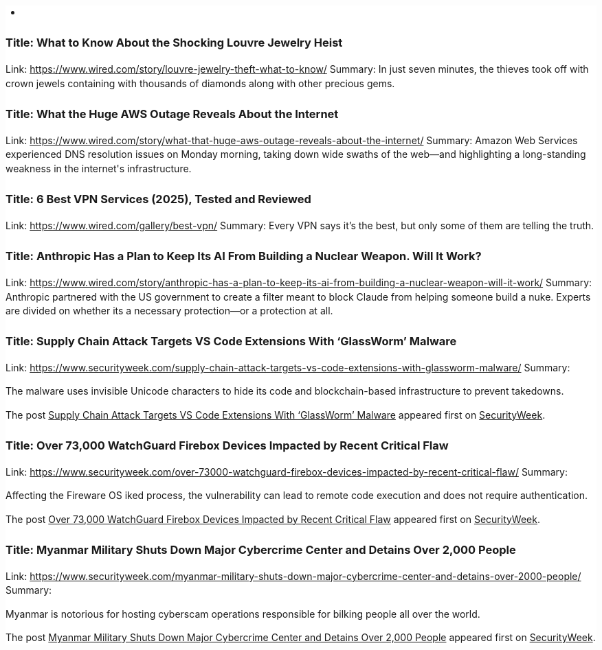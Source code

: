  - 
### Title: What to Know About the Shocking Louvre Jewelry Heist
Link: https://www.wired.com/story/louvre-jewelry-theft-what-to-know/
Summary: In just seven minutes, the thieves took off with crown jewels containing with thousands of diamonds along with other precious gems.

### Title: What the Huge AWS Outage Reveals About the Internet
Link: https://www.wired.com/story/what-that-huge-aws-outage-reveals-about-the-internet/
Summary: Amazon Web Services experienced DNS resolution issues on Monday morning, taking down wide swaths of the web—and highlighting a long-standing weakness in the internet's infrastructure.

### Title: 6 Best VPN Services (2025), Tested and Reviewed
Link: https://www.wired.com/gallery/best-vpn/
Summary: Every VPN says it’s the best, but only some of them are telling the truth.

### Title: Anthropic Has a Plan to Keep Its AI From Building a Nuclear Weapon. Will It Work?
Link: https://www.wired.com/story/anthropic-has-a-plan-to-keep-its-ai-from-building-a-nuclear-weapon-will-it-work/
Summary: Anthropic partnered with the US government to create a filter meant to block Claude from helping someone build a nuke. Experts are divided on whether its a necessary protection—or a protection at all.

### Title: Supply Chain Attack Targets VS Code Extensions With ‘GlassWorm’ Malware
Link: https://www.securityweek.com/supply-chain-attack-targets-vs-code-extensions-with-glassworm-malware/
Summary: <p>The malware uses invisible Unicode characters to hide its code and blockchain-based infrastructure to prevent takedowns.</p>
<p>The post <a href="https://www.securityweek.com/supply-chain-attack-targets-vs-code-extensions-with-glassworm-malware/">Supply Chain Attack Targets VS Code Extensions With &#8216;GlassWorm&#8217; Malware</a> appeared first on <a href="https://www.securityweek.com">SecurityWeek</a>.</p>

### Title: Over 73,000 WatchGuard Firebox Devices Impacted by Recent Critical Flaw
Link: https://www.securityweek.com/over-73000-watchguard-firebox-devices-impacted-by-recent-critical-flaw/
Summary: <p>Affecting the Fireware OS iked process, the vulnerability can lead to remote code execution and does not require authentication.</p>
<p>The post <a href="https://www.securityweek.com/over-73000-watchguard-firebox-devices-impacted-by-recent-critical-flaw/">Over 73,000 WatchGuard Firebox Devices Impacted by Recent Critical Flaw</a> appeared first on <a href="https://www.securityweek.com">SecurityWeek</a>.</p>

### Title: Myanmar Military Shuts Down Major Cybercrime Center and Detains Over 2,000 People
Link: https://www.securityweek.com/myanmar-military-shuts-down-major-cybercrime-center-and-detains-over-2000-people/
Summary: <p>Myanmar is notorious for hosting cyberscam operations responsible for bilking people all over the world. </p>
<p>The post <a href="https://www.securityweek.com/myanmar-military-shuts-down-major-cybercrime-center-and-detains-over-2000-people/">Myanmar Military Shuts Down Major Cybercrime Center and Detains Over 2,000 People</a> appeared first on <a href="https://www.securityweek.com">SecurityWeek</a>.</p>
